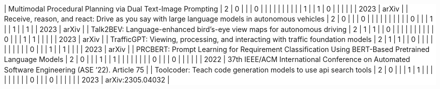 | Multimodal Procedural Planning via Dual Text-Image Prompting                                                                               |             2 |         0 |                            |                        |               0 |                          |                          |                                    |                     |                                |                               |                               |                                                                                                                                                     |             |            1 |                   | 1                      |                   0 |                      |                         |                                      |                                |        | 2023      | arXiv                                                                                                                     |
| Receive, reason, and react: Drive as you say with large language models in autonomous vehicles                                             |             2 |         0 |                            |                        |               0 |                          |                          |                                    |                     |                                |                               |                               |                                                                                                                                                     |             |            0 |                   |                        |                   1 |                      | 1                       |                                      | 1                              |        | 2023      | arXiv                                                                                                                     |
| Talk2BEV: Language-enhanced bird’s-eye view maps for autonomous driving                                                                    |             2 |         1 | 1                          |                        |               0 |                          |                          |                                    |                     |                                |                               |                               |                                                                                                                                                     |             |            0 |                   |                        |                   1 | 1                    |                         |                                      |                                |        | 2023      | arXiv                                                                                                                     |
| TrafficGPT: Viewing, processing, and interacting with traffic foundation models                                                            |             2 |         1 | 1                          |                        |               0 |                          |                          |                                    |                     |                                |                               |                               |                                                                                                                                                     |             |            0 |                   |                        |                   1 |                      | 1                       |                                      |                                |        | 2023      | arXiv                                                                                                                     |
| PRCBERT: Prompt Learning for Requirement Classification Using BERT-Based Pretrained Language Models                                        |             2 |         0 |                            |                        |               1 |                          | 1                        |                                    |                     |                                |                               |                               |                                                                                                                                                     |             |            0 |                   |                        |                   0 |                      |                         |                                      |                                |        | 2022      | 37th IEEE/ACM International Conference on Automated Software Engineering (ASE ’22). Article 75                            |
| Toolcoder: Teach code generation models to use api search tools                                                                            |             2 |         0 |                            |                        |               1 | 1                        |                          |                                    |                     |                                |                               |                               |                                                                                                                                                     |             |            0 |                   |                        |                   0 |                      |                         |                                      |                                |        | 2023      | arXiv:2305.04032                                                                                                          |